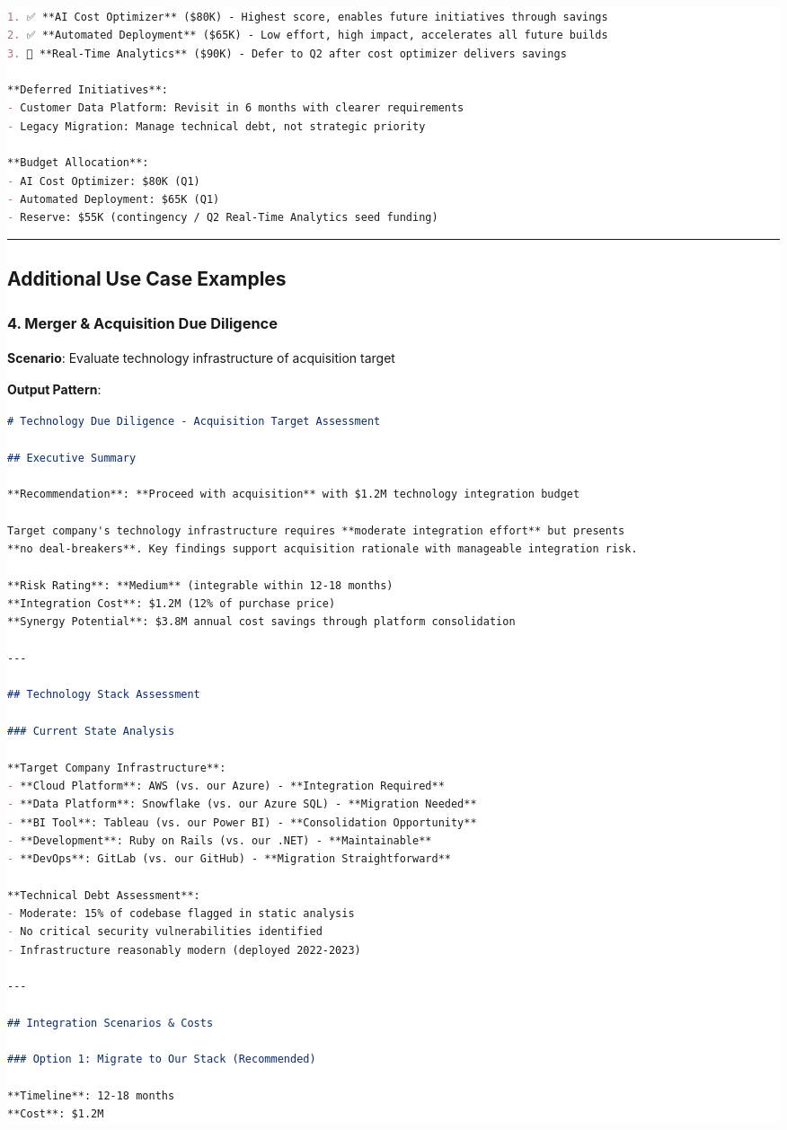 ```markdown
1. ✅ **AI Cost Optimizer** ($80K) - Highest score, enables future initiatives through savings
2. ✅ **Automated Deployment** ($65K) - Low effort, high impact, accelerates all future builds
3. 🔄 **Real-Time Analytics** ($90K) - Defer to Q2 after cost optimizer delivers savings

**Deferred Initiatives**:
- Customer Data Platform: Revisit in 6 months with clearer requirements
- Legacy Migration: Manage technical debt, not strategic priority

**Budget Allocation**:
- AI Cost Optimizer: $80K (Q1)
- Automated Deployment: $65K (Q1)
- Reserve: $55K (contingency / Q2 Real-Time Analytics seed funding)
```

---

## Additional Use Case Examples

### 4. Merger & Acquisition Due Diligence

**Scenario**: Evaluate technology infrastructure of acquisition target

**Output Pattern**:

```markdown
# Technology Due Diligence - Acquisition Target Assessment

## Executive Summary

**Recommendation**: **Proceed with acquisition** with $1.2M technology integration budget

Target company's technology infrastructure requires **moderate integration effort** but presents
**no deal-breakers**. Key findings support acquisition rationale with manageable integration risk.

**Risk Rating**: **Medium** (integrable within 12-18 months)
**Integration Cost**: $1.2M (12% of purchase price)
**Synergy Potential**: $3.8M annual cost savings through platform consolidation

---

## Technology Stack Assessment

### Current State Analysis

**Target Company Infrastructure**:
- **Cloud Platform**: AWS (vs. our Azure) - **Integration Required**
- **Data Platform**: Snowflake (vs. our Azure SQL) - **Migration Needed**
- **BI Tool**: Tableau (vs. our Power BI) - **Consolidation Opportunity**
- **Development**: Ruby on Rails (vs. our .NET) - **Maintainable**
- **DevOps**: GitLab (vs. our GitHub) - **Migration Straightforward**

**Technical Debt Assessment**:
- Moderate: 15% of codebase flagged in static analysis
- No critical security vulnerabilities identified
- Infrastructure reasonably modern (deployed 2022-2023)

---

## Integration Scenarios & Costs

### Option 1: Migrate to Our Stack (Recommended)

**Timeline**: 12-18 months
**Cost**: $1.2M
```